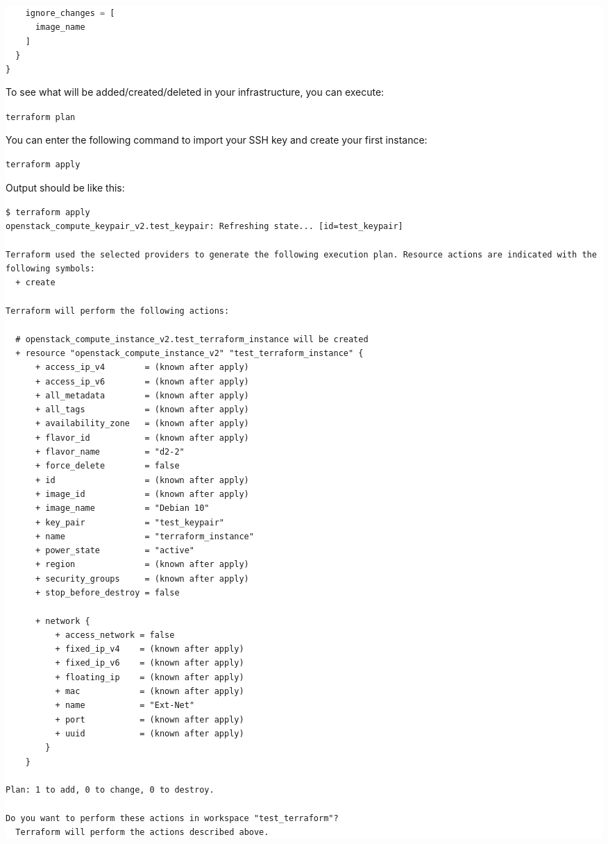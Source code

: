 ```python
    ignore_changes = [
      image_name
    ]
  }
}
```

To see what will be added/created/deleted in your infrastructure, you can execute:

```console
terraform plan
```

You can enter the following command to import your SSH key and create your first instance:

```console
terraform apply
```

Output should be like this:

```console
$ terraform apply
openstack_compute_keypair_v2.test_keypair: Refreshing state... [id=test_keypair]

Terraform used the selected providers to generate the following execution plan. Resource actions are indicated with the following symbols:
  + create

Terraform will perform the following actions:

  # openstack_compute_instance_v2.test_terraform_instance will be created
  + resource "openstack_compute_instance_v2" "test_terraform_instance" {
      + access_ip_v4        = (known after apply)
      + access_ip_v6        = (known after apply)
      + all_metadata        = (known after apply)
      + all_tags            = (known after apply)
      + availability_zone   = (known after apply)
      + flavor_id           = (known after apply)
      + flavor_name         = "d2-2"
      + force_delete        = false
      + id                  = (known after apply)
      + image_id            = (known after apply)
      + image_name          = "Debian 10"
      + key_pair            = "test_keypair"
      + name                = "terraform_instance"
      + power_state         = "active"
      + region              = (known after apply)
      + security_groups     = (known after apply)
      + stop_before_destroy = false

      + network {
          + access_network = false
          + fixed_ip_v4    = (known after apply)
          + fixed_ip_v6    = (known after apply)
          + floating_ip    = (known after apply)
          + mac            = (known after apply)
          + name           = "Ext-Net"
          + port           = (known after apply)
          + uuid           = (known after apply)
        }
    }

Plan: 1 to add, 0 to change, 0 to destroy.

Do you want to perform these actions in workspace "test_terraform"?
  Terraform will perform the actions described above.
```